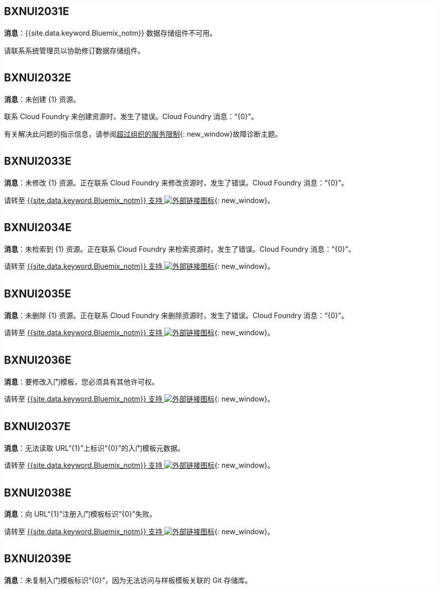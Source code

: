 ## BXNUI2031E
**消息**：{{site.data.keyword.Bluemix_notm}} 数据存储组件不可用。

请联系系统管理员以协助修订数据存储组件。

## BXNUI2032E
**消息**：未创建 {1} 资源。

联系 Cloud Foundry 来创建资源时，发生了错误。Cloud Foundry 消息：“{0}”。

有关解决此问题的指示信息，请参阅[超过组织的服务限制](https://www.{DomainName}/docs/apps/ts_apps.html#ts_servicelimit){: new_window}故障诊断主题。

## BXNUI2033E
 **消息**：未修改 {1} 资源。正在联系 Cloud Foundry 来修改资源时，发生了错误。Cloud Foundry 消息：“{0}”。

请转至 [{{site.data.keyword.Bluemix_notm}} 支持 ![外部链接图标](../icons/launch-glyph.svg "外部链接图标")](http://ibm.biz/bluemixsupport){: new_window}。

## BXNUI2034E
 **消息**：未检索到 {1} 资源。正在联系 Cloud Foundry 来检索资源时，发生了错误。Cloud Foundry 消息：“{0}”。

请转至 [{{site.data.keyword.Bluemix_notm}} 支持 ![外部链接图标](../icons/launch-glyph.svg "外部链接图标")](http://ibm.biz/bluemixsupport){: new_window}。

## BXNUI2035E
 **消息**：未删除 {1} 资源。正在联系 Cloud Foundry 来删除资源时，发生了错误。Cloud Foundry 消息：“{0}”。

请转至 [{{site.data.keyword.Bluemix_notm}} 支持 ![外部链接图标](../icons/launch-glyph.svg "外部链接图标")](http://ibm.biz/bluemixsupport){: new_window}。

## BXNUI2036E
**消息**：要修改入门模板，您必须具有其他许可权。

请转至 [{{site.data.keyword.Bluemix_notm}} 支持 ![外部链接图标](../icons/launch-glyph.svg "外部链接图标")](http://ibm.biz/bluemixsupport){: new_window}。

## BXNUI2037E
**消息**：无法读取 URL“{1}”上标识“{0}”的入门模板元数据。

请转至 [{{site.data.keyword.Bluemix_notm}} 支持 ![外部链接图标](../icons/launch-glyph.svg "外部链接图标")](http://ibm.biz/bluemixsupport){: new_window}。

## BXNUI2038E
**消息**：向 URL“{1}”注册入门模板标识“{0}”失败。

请转至 [{{site.data.keyword.Bluemix_notm}} 支持 ![外部链接图标](../icons/launch-glyph.svg "外部链接图标")](http://ibm.biz/bluemixsupport){: new_window}。

## BXNUI2039E
**消息**：未复制入门模板标识“{0}”，因为无法访问与样板模板关联的 Git 存储库。
